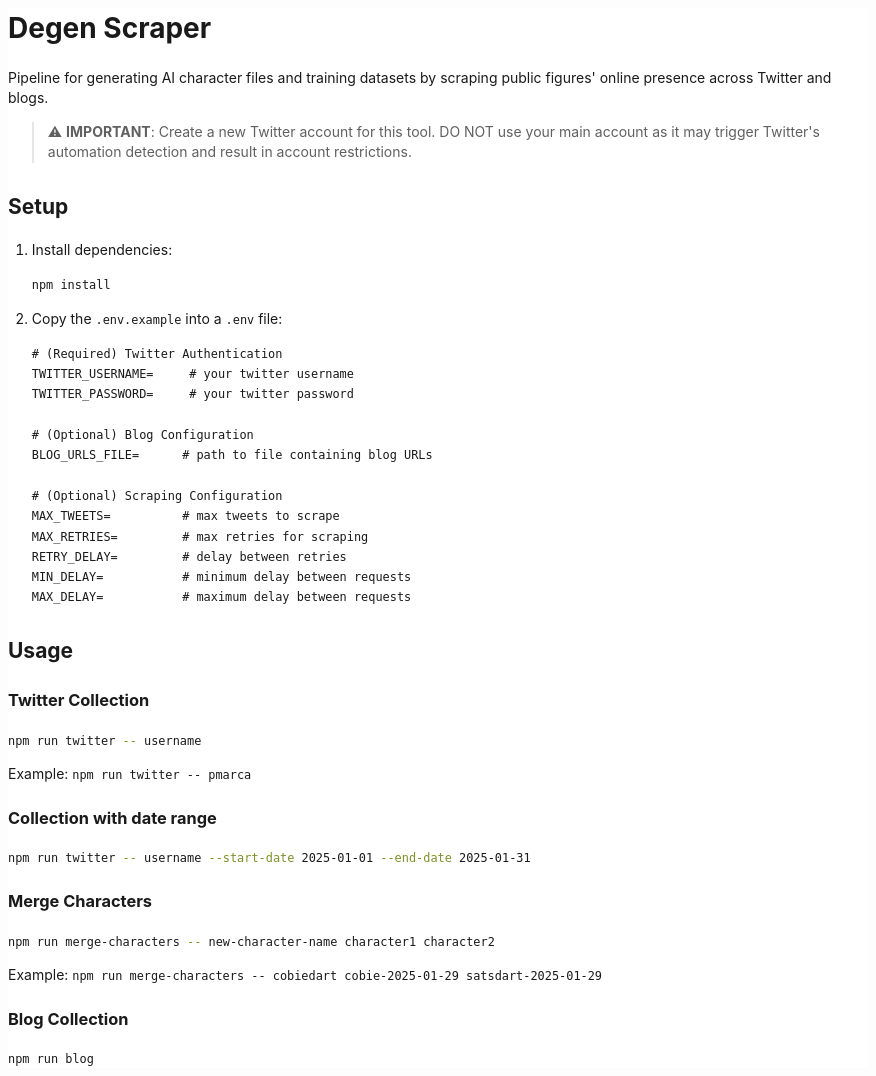 # Degen Scraper

Pipeline for generating AI character files and training datasets by scraping public figures' online presence across Twitter and blogs.

> ⚠️ **IMPORTANT**: Create a new Twitter account for this tool. DO NOT use your main account as it may trigger Twitter's automation detection and result in account restrictions.

## Setup

1. Install dependencies:
   ```bash
   npm install
   ```

2. Copy the `.env.example` into a `.env` file:
   ```properties
   # (Required) Twitter Authentication
   TWITTER_USERNAME=     # your twitter username
   TWITTER_PASSWORD=     # your twitter password

   # (Optional) Blog Configuration
   BLOG_URLS_FILE=      # path to file containing blog URLs

   # (Optional) Scraping Configuration
   MAX_TWEETS=          # max tweets to scrape
   MAX_RETRIES=         # max retries for scraping
   RETRY_DELAY=         # delay between retries
   MIN_DELAY=           # minimum delay between requests
   MAX_DELAY=           # maximum delay between requests
   ```

## Usage

### Twitter Collection 
```bash
npm run twitter -- username
```
Example: `npm run twitter -- pmarca`

### Collection with date range
```bash
npm run twitter -- username --start-date 2025-01-01 --end-date 2025-01-31
```    

### Merge Characters
```bash
npm run merge-characters -- new-character-name character1 character2
```
Example: `npm run merge-characters -- cobiedart cobie-2025-01-29 satsdart-2025-01-29`

### Blog Collection
```bash
npm run blog
```
